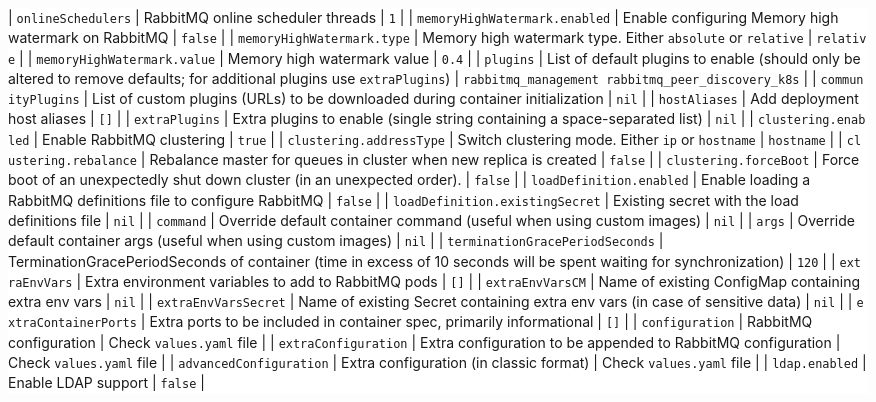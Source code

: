 | `onlineSchedulers`                 | RabbitMQ online scheduler threads                                                                                                        | `1`                                                     |
| `memoryHighWatermark.enabled`      | Enable configuring Memory high watermark on RabbitMQ                                                                                     | `false`                                                 |
| `memoryHighWatermark.type`         | Memory high watermark type. Either `absolute` or `relative`                                                                              | `relative`                                              |
| `memoryHighWatermark.value`        | Memory high watermark value                                                                                                              | `0.4`                                                   |
| `plugins`                          | List of default plugins to enable (should only be altered to remove defaults; for additional plugins use `extraPlugins`)                 | `rabbitmq_management rabbitmq_peer_discovery_k8s`       |
| `communityPlugins`                 | List of custom plugins (URLs) to be downloaded during container initialization                                                           | `nil`                                                   |
| `hostAliases`                      | Add deployment host aliases                                                                                                              | `[]`                                                    |
| `extraPlugins`                     | Extra plugins to enable (single string containing a space-separated list)                                                                | `nil`                                                   |
| `clustering.enabled`               | Enable RabbitMQ clustering                                                                                                               | `true`                                                  |
| `clustering.addressType`           | Switch clustering mode. Either `ip` or `hostname`                                                                                        | `hostname`                                              |
| `clustering.rebalance`             | Rebalance master for queues in cluster when new replica is created                                                                       | `false`                                                 |
| `clustering.forceBoot`             | Force boot of an unexpectedly shut down cluster (in an unexpected order).                                                                | `false`                                                 |
| `loadDefinition.enabled`           | Enable loading a RabbitMQ definitions file to configure RabbitMQ                                                                         | `false`                                                 |
| `loadDefinition.existingSecret`    | Existing secret with the load definitions file                                                                                           | `nil`                                                   |
| `command`                          | Override default container command (useful when using custom images)                                                                     | `nil`                                                   |
| `args`                             | Override default container args (useful when using custom images)                                                                        | `nil`                                                   |
| `terminationGracePeriodSeconds`    | TerminationGracePeriodSeconds of container (time in excess of 10 seconds will be spent waiting for synchronization)                      | `120`                                                   |
| `extraEnvVars`                     | Extra environment variables to add to RabbitMQ pods                                                                                      | `[]`                                                    |
| `extraEnvVarsCM`                   | Name of existing ConfigMap containing extra env vars                                                                                     | `nil`                                                   |
| `extraEnvVarsSecret`               | Name of existing Secret containing extra env vars (in case of sensitive data)                                                            | `nil`                                                   |
| `extraContainerPorts`              | Extra ports to be included in container spec, primarily informational                                                                    | `[]`                                                    |
| `configuration`                    | RabbitMQ configuration                                                                                                                   | Check `values.yaml` file                                |
| `extraConfiguration`               | Extra configuration to be appended to RabbitMQ configuration                                                                             | Check `values.yaml` file                                |
| `advancedConfiguration`            | Extra configuration (in classic format)                                                                                                  | Check `values.yaml` file                                |
| `ldap.enabled`                     | Enable LDAP support                                                                                                                      | `false`                                                 |